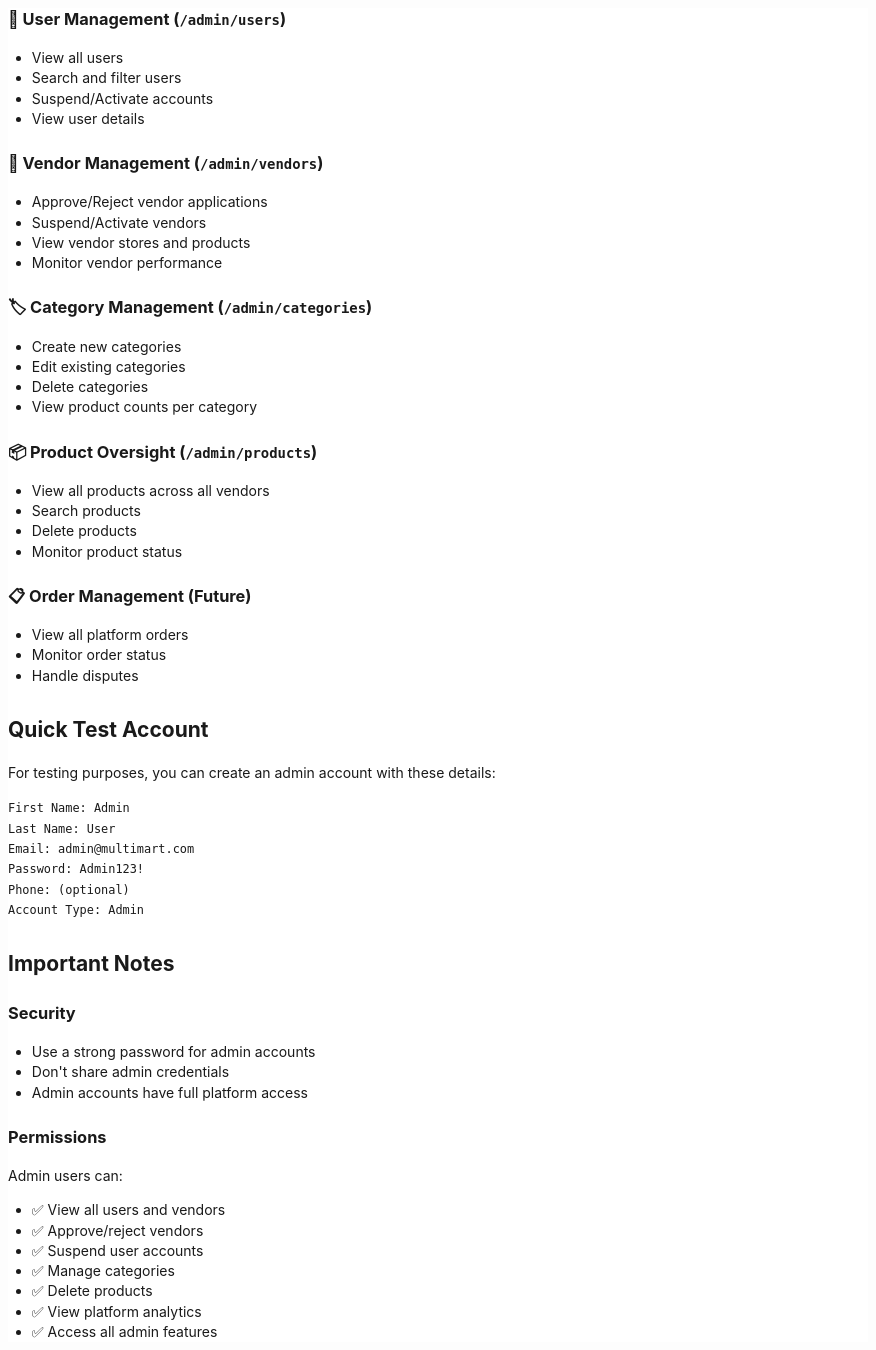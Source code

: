 ### 👥 User Management (`/admin/users`)
- View all users
- Search and filter users
- Suspend/Activate accounts
- View user details

### 🏪 Vendor Management (`/admin/vendors`)
- Approve/Reject vendor applications
- Suspend/Activate vendors
- View vendor stores and products
- Monitor vendor performance

### 🏷️ Category Management (`/admin/categories`)
- Create new categories
- Edit existing categories
- Delete categories
- View product counts per category

### 📦 Product Oversight (`/admin/products`)
- View all products across all vendors
- Search products
- Delete products
- Monitor product status

### 📋 Order Management (Future)
- View all platform orders
- Monitor order status
- Handle disputes

## Quick Test Account

For testing purposes, you can create an admin account with these details:

```
First Name: Admin
Last Name: User
Email: admin@multimart.com
Password: Admin123!
Phone: (optional)
Account Type: Admin
```

## Important Notes

### Security
- Use a strong password for admin accounts
- Don't share admin credentials
- Admin accounts have full platform access

### Permissions
Admin users can:
- ✅ View all users and vendors
- ✅ Approve/reject vendors
- ✅ Suspend user accounts
- ✅ Manage categories
- ✅ Delete products
- ✅ View platform analytics
- ✅ Access all admin features
